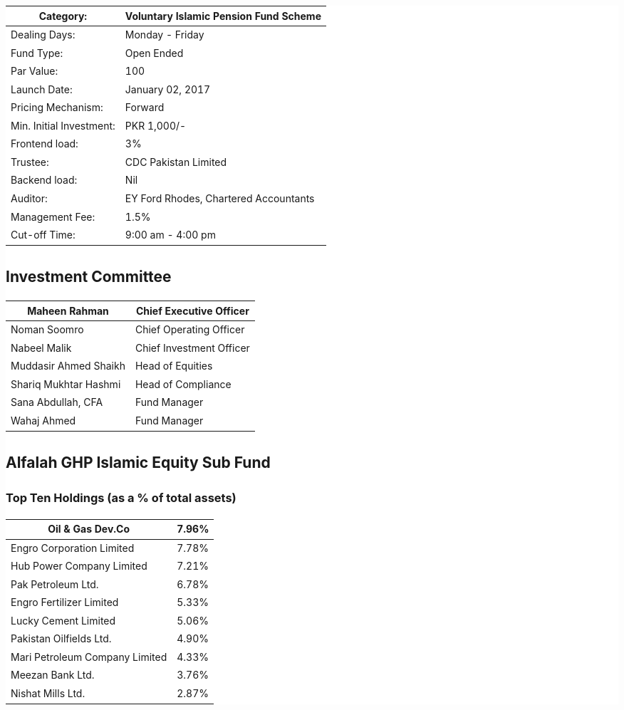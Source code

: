 |Category:|Voluntary Islamic Pension Fund Scheme|
|---|---|
|Dealing Days:|Monday - Friday|
|Fund Type:|Open Ended|
|Par Value:|100|
|Launch Date:|January 02, 2017|
|Pricing Mechanism:|Forward|
|Min. Initial Investment:|PKR 1,000/-|
|Frontend load:|3%|
|Trustee:|CDC Pakistan Limited|
|Backend load:|Nil|
|Auditor:|EY Ford Rhodes, Chartered Accountants|
|Management Fee:|1.5%|
|Cut-off Time:|9:00 am - 4:00 pm|

## Investment Committee

|Maheen Rahman|Chief Executive Officer|
|---|---|
|Noman Soomro|Chief Operating Officer|
|Nabeel Malik|Chief Investment Officer|
|Muddasir Ahmed Shaikh|Head of Equities|
|Shariq Mukhtar Hashmi|Head of Compliance|
|Sana Abdullah, CFA|Fund Manager|
|Wahaj Ahmed|Fund Manager|

## Alfalah GHP Islamic Equity Sub Fund

### Top Ten Holdings (as a % of total assets)

|Oil & Gas Dev.Co|7.96%|
|---|---|
|Engro Corporation Limited|7.78%|
|Hub Power Company Limited|7.21%|
|Pak Petroleum Ltd.|6.78%|
|Engro Fertilizer Limited|5.33%|
|Lucky Cement Limited|5.06%|
|Pakistan Oilfields Ltd.|4.90%|
|Mari Petroleum Company Limited|4.33%|
|Meezan Bank Ltd.|3.76%|
|Nishat Mills Ltd.|2.87%|
